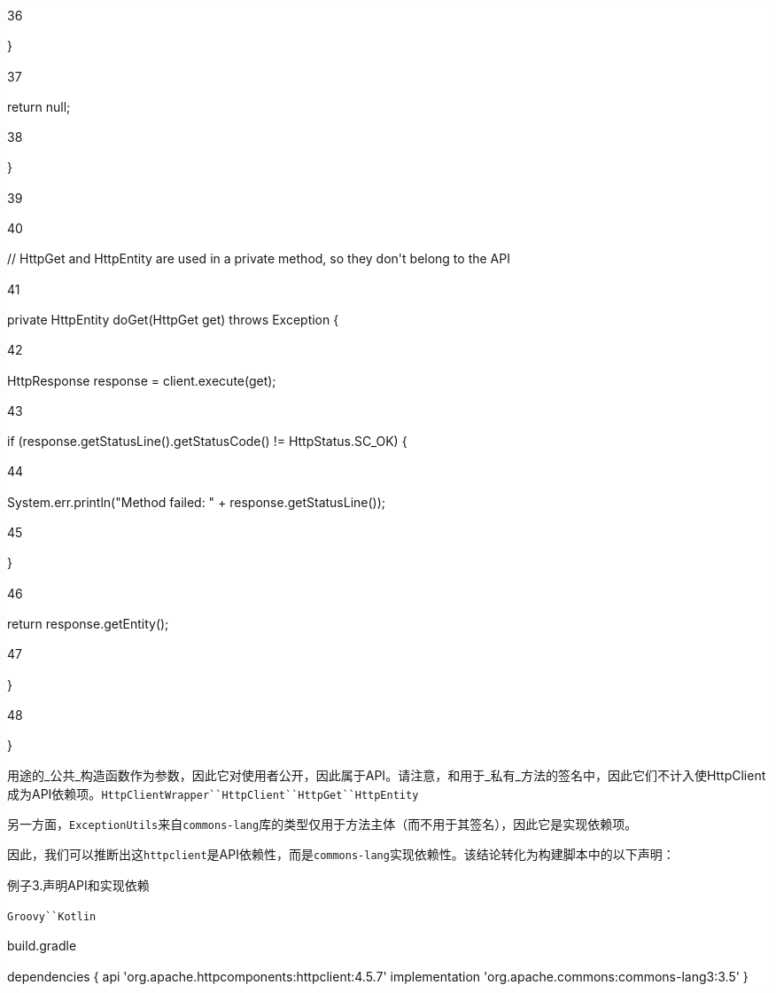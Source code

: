 36

 \}

37

 return null;

38

 \}

39

40

 // HttpGet and HttpEntity are used in a private method, so they don't belong to the API

41

 private HttpEntity doGet\(HttpGet get\) throws Exception \{

42

 HttpResponse response \= client.execute\(get\);

43

 if \(response.getStatusLine\(\).getStatusCode\(\) \!= HttpStatus.SC\_OK\) \{

44

 System.err.println\("Method failed: " + response.getStatusLine\(\)\);

45

 \}

46

 return response.getEntity\(\);

47

 \}

48

\}

用途的_公共_构造函数作为参数，因此它对使用者公开，因此属于API。请注意，和用于_私有_方法的签名中，因此它们不计入使HttpClient成为API依赖项。`HttpClientWrapper``HttpClient``HttpGet``HttpEntity`

另一方面，`ExceptionUtils`来自`commons-lang`库的类型仅用于方法主体（而不用于其签名），因此它是实现依赖项。

因此，我们可以推断出这`httpclient`是API依赖性，而是`commons-lang`实现依赖性。该结论转化为构建脚本中的以下声明：

例子3.声明API和实现依赖

`Groovy``Kotlin`

build.gradle

dependencies \{ api 'org.apache.httpcomponents:httpclient:4.5.7' implementation 'org.apache.commons:commons-lang3:3.5' \}
